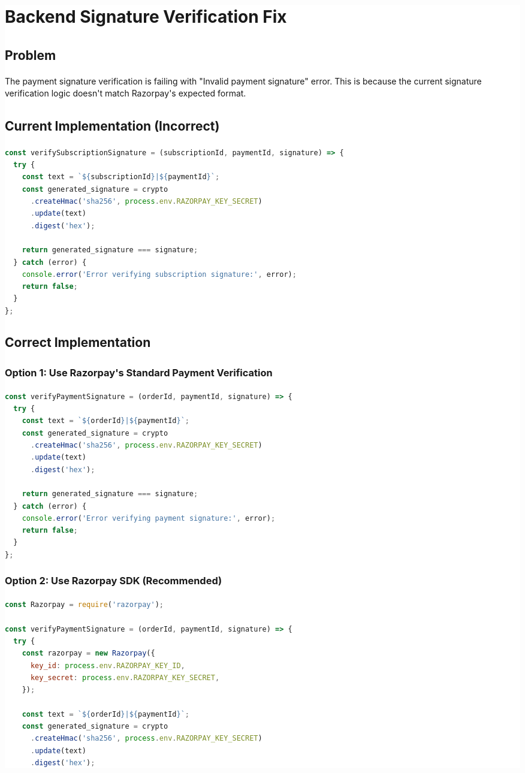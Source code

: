 # Backend Signature Verification Fix

## Problem
The payment signature verification is failing with "Invalid payment signature" error. This is because the current signature verification logic doesn't match Razorpay's expected format.

## Current Implementation (Incorrect)
```javascript
const verifySubscriptionSignature = (subscriptionId, paymentId, signature) => {
  try {
    const text = `${subscriptionId}|${paymentId}`;
    const generated_signature = crypto
      .createHmac('sha256', process.env.RAZORPAY_KEY_SECRET)
      .update(text)
      .digest('hex');

    return generated_signature === signature;
  } catch (error) {
    console.error('Error verifying subscription signature:', error);
    return false;
  }
};
```

## Correct Implementation

### Option 1: Use Razorpay's Standard Payment Verification
```javascript
const verifyPaymentSignature = (orderId, paymentId, signature) => {
  try {
    const text = `${orderId}|${paymentId}`;
    const generated_signature = crypto
      .createHmac('sha256', process.env.RAZORPAY_KEY_SECRET)
      .update(text)
      .digest('hex');

    return generated_signature === signature;
  } catch (error) {
    console.error('Error verifying payment signature:', error);
    return false;
  }
};
```

### Option 2: Use Razorpay SDK (Recommended)
```javascript
const Razorpay = require('razorpay');

const verifyPaymentSignature = (orderId, paymentId, signature) => {
  try {
    const razorpay = new Razorpay({
      key_id: process.env.RAZORPAY_KEY_ID,
      key_secret: process.env.RAZORPAY_KEY_SECRET,
    });

    const text = `${orderId}|${paymentId}`;
    const generated_signature = crypto
      .createHmac('sha256', process.env.RAZORPAY_KEY_SECRET)
      .update(text)
      .digest('hex');
```